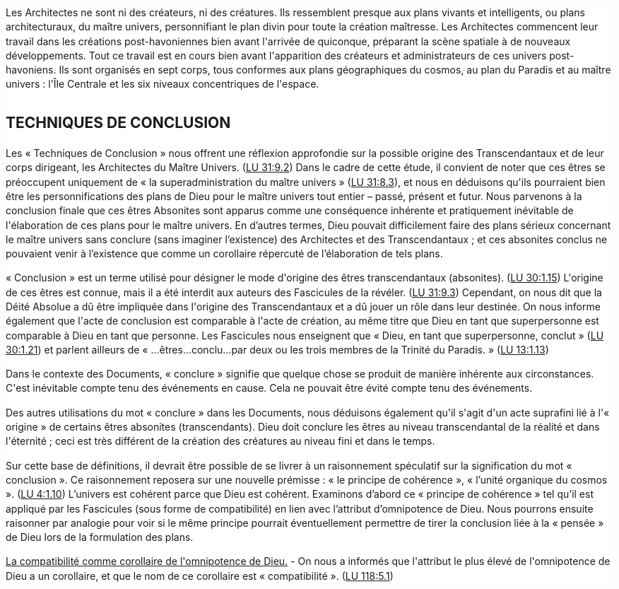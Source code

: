 Les Architectes ne sont ni des créateurs, ni des créatures. Ils ressemblent presque aux plans vivants et intelligents, ou plans architecturaux, du maître univers, personnifiant le plan divin pour toute la création maîtresse. Les Architectes commencent leur travail dans les créations post-havoniennes bien avant l'arrivée de quiconque, préparant la scène spatiale à de nouveaux développements. Tout ce travail est en cours bien avant l'apparition des créateurs et administrateurs de ces univers post-havoniens. Ils sont organisés en sept corps, tous conformes aux plans géographiques du cosmos, au plan du Paradis et au maître univers : l'Île Centrale et les six niveaux concentriques de l'espace.

## TECHNIQUES DE CONCLUSION

Les « Techniques de Conclusion » nous offrent une réflexion approfondie sur la possible origine des Transcendantaux et de leur corps dirigeant, les Architectes du Maître Univers. ([LU 31:9.2](/fr/The_Urantia_Book/31#p9_2)) Dans le cadre de cette étude, il convient de noter que ces êtres se préoccupent uniquement de « la superadministration du maître univers » ([LU 31:8.3](/fr/The_Urantia_Book/31#p8_3)), et nous en déduisons qu'ils pourraient bien être les personnifications des plans de Dieu pour le maître univers tout entier – passé, présent et futur. Nous parvenons à la conclusion finale que ces êtres Absonites sont apparus comme une conséquence inhérente et pratiquement inévitable de l'élaboration de ces plans pour le maître univers. En d’autres termes, Dieu pouvait difficilement faire des plans sérieux concernant le maître univers sans conclure (sans imaginer l’existence) des Architectes et des Transcendantaux ; et ces absonites conclus ne pouvaient venir à l’existence que comme un corollaire répercuté de l’élaboration de tels plans.

« Conclusion » est un terme utilisé pour désigner le mode d'origine des êtres transcendantaux (absonites). ([LU 30:1.15](/fr/The_Urantia_Book/30#p1_15)) L'origine de ces êtres est connue, mais il a été interdit aux auteurs des Fascicules de la révéler. ([LU 31:9.3](/fr/The_Urantia_Book/31#p9_3)) Cependant, on nous dit que la Déité Absolue a dû être impliquée dans l'origine des Transcendantaux et a dû jouer un rôle dans leur destinée. On nous informe également que l'acte de conclusion est comparable à l'acte de création, au même titre que Dieu en tant que superpersonne est comparable à Dieu en tant que personne. Les Fascicules nous enseignent que « Dieu, en tant que superpersonne, conclut » ([LU 30:1.21](/fr/The_Urantia_Book/30#p1_21)) et parlent ailleurs de « ...êtres...conclu...par deux ou les trois membres de la Trinité du Paradis. » ([LU 13:1.13](/fr/The_Urantia_Book/13#p1_13))

Dans le contexte des Documents, « conclure » signifie que quelque chose se produit de manière inhérente aux circonstances. C'est inévitable compte tenu des événements en cause. Cela ne pouvait être évité compte tenu des événements.

Des autres utilisations du mot « conclure » dans les Documents, nous déduisons également qu'il s'agit d'un acte suprafini lié à l'« origine » de certains êtres absonites (transcendants). Dieu doit conclure les êtres au niveau transcendantal de la réalité et dans l'éternité ; ceci est très différent de la création des créatures au niveau fini et dans le temps.

Sur cette base de définitions, il devrait être possible de se livrer à un raisonnement spéculatif sur la signification du mot « conclusion ». Ce raisonnement reposera sur une nouvelle prémisse : « le principe de cohérence », « l’unité organique du cosmos ». ([LU 4:1.10](/fr/The_Urantia_Book/4#p1_10)) L’univers est cohérent parce que Dieu est cohérent. Examinons d’abord ce « principe de cohérence » tel qu’il est appliqué par les Fascicules (sous forme de compatibilité) en lien avec l’attribut d’omnipotence de Dieu. Nous pourrons ensuite raisonner par analogie pour voir si le même principe pourrait éventuellement permettre de tirer la conclusion liée à la « pensée » de Dieu lors de la formulation des plans.

<ins>La compatibilité comme corollaire de l'omnipotence de Dieu.</ins> - On nous a informés que l'attribut le plus élevé de l'omnipotence de Dieu a un corollaire, et que le nom de ce corollaire est « compatibilité ». ([LU 118:5.1](/fr/The_Urantia_Book/118#p5_1))
